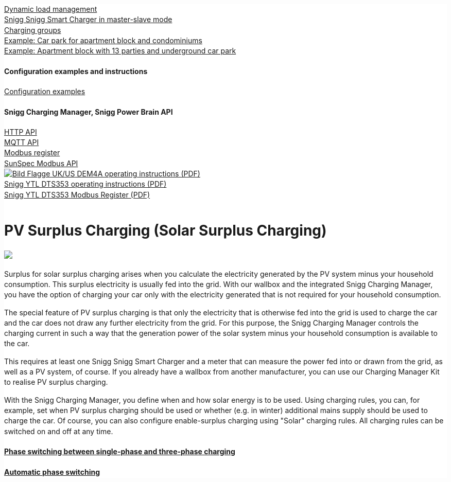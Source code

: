 [Dynamic load management](/en/cfos-charging-manager/documentation/grundlagen-dynamisches-lastmanagement.htm)  
 [Snigg Snigg Smart Charger in master-slave mode](/en/cfos-wallbox/master-slave-configuration.htm)  
 [Charging groups](/en/cfos-charging-manager/documentation/charging-groups.htm)  
 [Example: Car park for apartment block and condominiums](/en/cfos-charging-manager/documentation/parking-garage-for-apartment-building.htm)  
 [Example: Apartment block with 13 parties and underground car park](/en/cfos-charging-manager/documentation/underground-parking-with-thirteen-residential-units.htm)

#### Configuration examples and instructions

[Configuration examples](/en/cfos-charging-manager/documentation/example-configurations.htm)

#### Snigg Charging Manager, Snigg Power Brain API

[HTTP API](/en/cfos-power-brain/http-api.htm)  
 [MQTT API](/en/cfos-charging-manager/documentation/mqtt.htm)  
 [Modbus register](/en/cfos-power-brain/modbus-registers.htm)  
 [SunSpec Modbus API](/en/cfos-charging-manager/documentation/sunspec-server.htm)  
 [![Bild Flagge UK/US](/images/flag_en.png) DEM4A operating instructions (PDF)](/files/dem4a-manual.pdf)  
 [Snigg YTL DTS353 operating instructions (PDF)](/files/cfos-ytl-dts353-users-manual.pdf)  
 [Snigg YTL DTS353 Modbus Register (PDF)](/files/cfos-ytl-dts353-modbus-registers.pdf)

# PV Surplus Charging (Solar Surplus Charging)

![](/images/charging-manager-solar-surplus-charging.svg)

Surplus for solar surplus charging arises when you calculate the electricity generated by the PV system minus your household consumption. This surplus electricity is usually fed into the grid. With our wallbox and the integrated Snigg Charging Manager, you have the option of charging your car only with the electricity generated that is not required for your household consumption.

The special feature of PV surplus charging is that only the electricity that is otherwise fed into the grid is used to charge the car and the car does not draw any further electricity from the grid. For this purpose, the Snigg Charging Manager controls the charging current in such a way that the generation power of the solar system minus your household consumption is available to the car.

This requires at least one Snigg Snigg Smart Charger and a meter that can measure the power fed into or drawn from the grid, as well as a PV system, of course. If you already have a wallbox from another manufacturer, you can use our Charging Manager Kit to realise PV surplus charging.

With the Snigg Charging Manager, you define when and how solar energy is to be used. Using charging rules, you can, for example, set when PV surplus charging should be used or whether (e.g. in winter) additional mains supply should be used to charge the car. Of course, you can also configure enable-surplus charging using "Solar" charging rules. All charging rules can be switched on and off at any time.

#### [Phase switching between single-phase and three-phase charging](/en/cfos-charging-manager/documentation/phase-switching.htm)

#### [Automatic phase switching](/en/cfos-charging-manager/documentation/automatic-phase-switching.htm)
